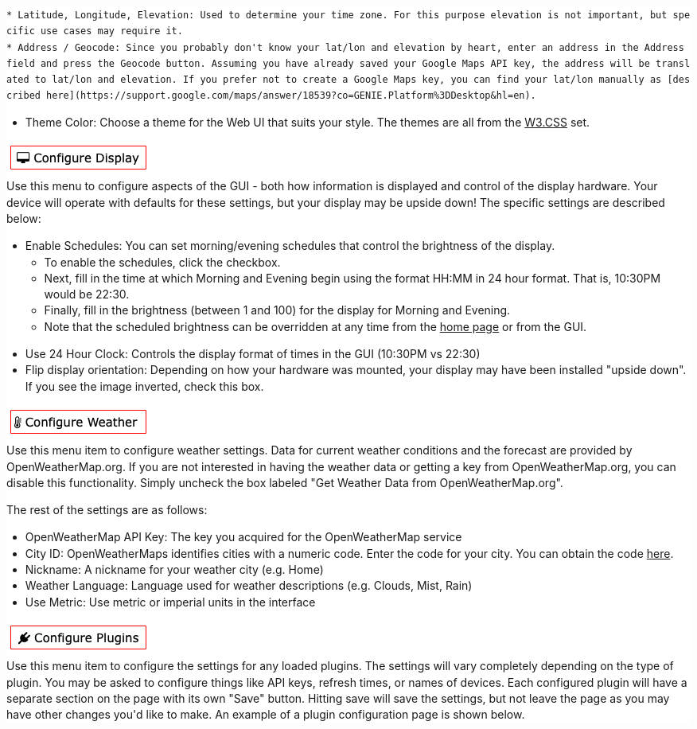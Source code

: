 	* Latitude, Longitude, Elevation: Used to determine your time zone. For this purpose elevation is not important, but specific use cases may require it.
	* Address / Geocode: Since you probably don't know your lat/lon and elevation by heart, enter an address in the Address field and press the Geocode button. Assuming you have already saved your Google Maps API key, the address will be translated to lat/lon and elevation. If you prefer not to create a Google Maps key, you can find your lat/lon manually as [described here](https://support.google.com/maps/answer/18539?co=GENIE.Platform%3DDesktop&hl=en).
* Theme Color: Choose a theme for the Web UI that suits your style. The themes are all from the [W3.CSS](https://www.w3schools.com/w3css/w3css_color_themes.asp) set.

<a name="configure-display"></a>
![](doc/images/ConfigureDisplay.png)  
Use this menu to configure aspects of the GUI - both how information is displayed and control of the display hardware. Your device will operate with defaults for these settings, but your display may be upside down! The specific settings are described below:

* Enable Schedules: You can set morning/evening schedules that control the brightness of the display.
	* To enable the schedules, click the checkbox.
	* Next, fill in the time at which Morning and Evening begin using the format HH:MM in 24 hour format. That is, 10:30PM would be 22:30.
	* Finally, fill in the brightness (between 1 and 100) for the display for Morning and Evening.
	* Note that the scheduled brightness can be overridden at any time from the [home page](#home-page) or from the GUI.
- Use 24 Hour Clock: Controls the display format of times in the GUI (10:30PM vs 22:30)
- Flip display orientation: Depending on how your hardware was mounted, your display may have been installed "upside down". If you see the image inverted, check this box.

<a name="weather-settings"></a>
![](doc/images/ConfigureWeather.png)  
Use this menu item to configure weather settings. Data for current weather conditions and the forecast are provided by OpenWeatherMap.org. If you are not interested in having the weather data or getting a key from OpenWeatherMap.org, you can disable this functionality. Simply uncheck the box labeled "Get Weather Data from OpenWeatherMap.org".

The rest of the settings are as follows:

- OpenWeatherMap API Key: The key you acquired for the OpenWeatherMap service
- City ID: OpenWeatherMaps identifies cities with a numeric code. Enter the code for your city. You can obtain the code [here](https://openweathermap.org/find).
- Nickname: A nickname for your weather city (e.g. Home)
- Weather Language: Language used for weather descriptions (e.g. Clouds, Mist, Rain)
- Use Metric: Use metric or imperial units in the interface

<a name="configure-plugins"></a>
![](doc/images/ConfigurePlugins.png)  
Use this menu item to configure the settings for any loaded plugins. The settings will vary completely depending on the type of plugin. You may be asked to configure things like API keys, refresh times, or names of devices. Each configured plugin will have a separate section on the page with its own "Save" button. Hitting save will save the settings, but not leave the page as you may have other changes you'd like to make. An example of a plugin configuration page is shown below.
